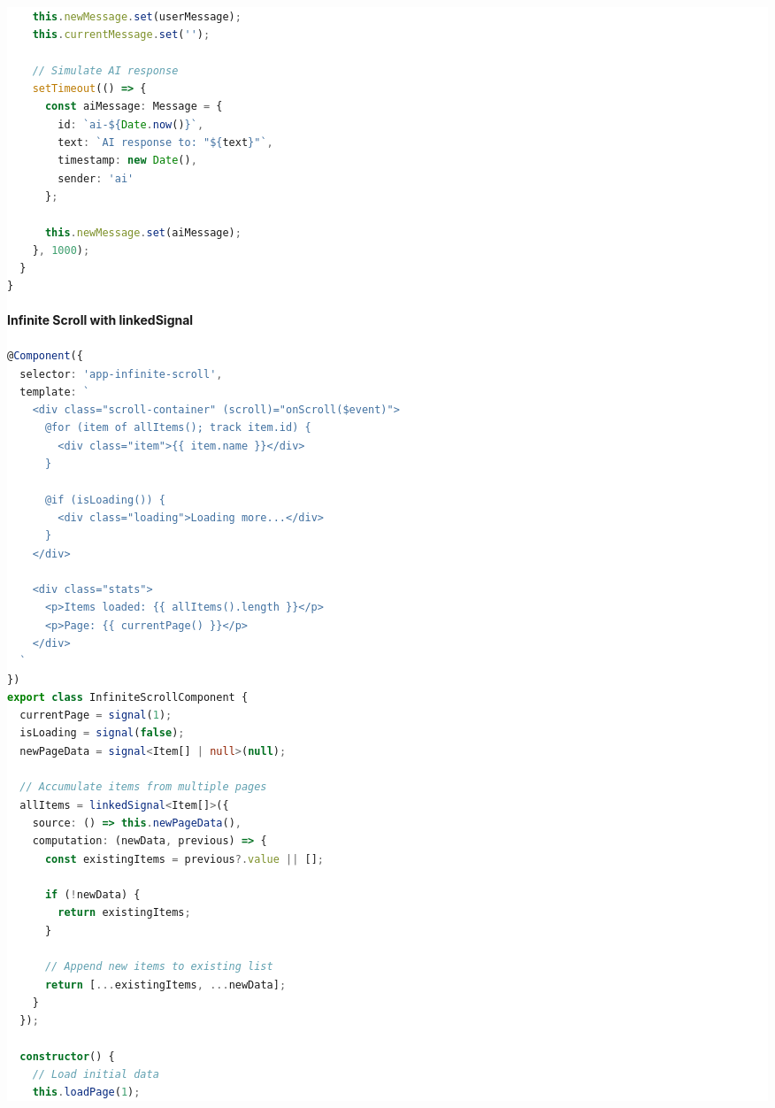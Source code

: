 ```typescript
    this.newMessage.set(userMessage);
    this.currentMessage.set('');

    // Simulate AI response
    setTimeout(() => {
      const aiMessage: Message = {
        id: `ai-${Date.now()}`,
        text: `AI response to: "${text}"`,
        timestamp: new Date(),
        sender: 'ai'
      };

      this.newMessage.set(aiMessage);
    }, 1000);
  }
}
```

#### Infinite Scroll with linkedSignal

```typescript
@Component({
  selector: 'app-infinite-scroll',
  template: `
    <div class="scroll-container" (scroll)="onScroll($event)">
      @for (item of allItems(); track item.id) {
        <div class="item">{{ item.name }}</div>
      }

      @if (isLoading()) {
        <div class="loading">Loading more...</div>
      }
    </div>

    <div class="stats">
      <p>Items loaded: {{ allItems().length }}</p>
      <p>Page: {{ currentPage() }}</p>
    </div>
  `
})
export class InfiniteScrollComponent {
  currentPage = signal(1);
  isLoading = signal(false);
  newPageData = signal<Item[] | null>(null);

  // Accumulate items from multiple pages
  allItems = linkedSignal<Item[]>({
    source: () => this.newPageData(),
    computation: (newData, previous) => {
      const existingItems = previous?.value || [];

      if (!newData) {
        return existingItems;
      }

      // Append new items to existing list
      return [...existingItems, ...newData];
    }
  });

  constructor() {
    // Load initial data
    this.loadPage(1);

```